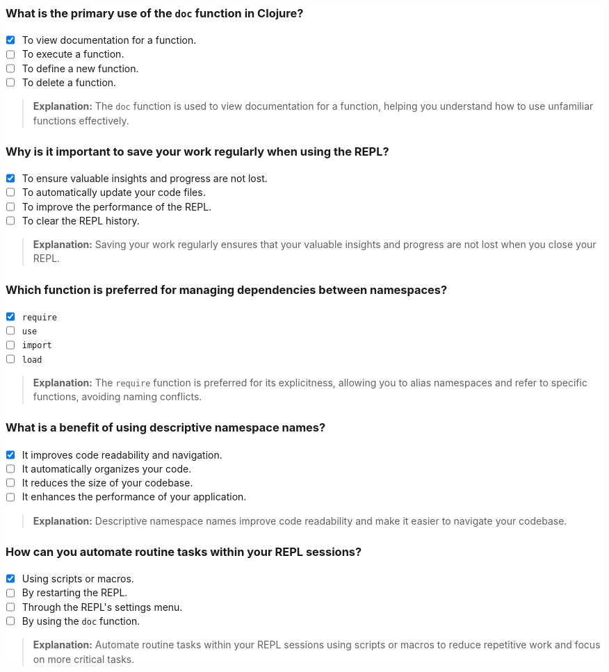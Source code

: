 ### What is the primary use of the `doc` function in Clojure?

- [x] To view documentation for a function.
- [ ] To execute a function.
- [ ] To define a new function.
- [ ] To delete a function.

> **Explanation:** The `doc` function is used to view documentation for a function, helping you understand how to use unfamiliar functions effectively.

### Why is it important to save your work regularly when using the REPL?

- [x] To ensure valuable insights and progress are not lost.
- [ ] To automatically update your code files.
- [ ] To improve the performance of the REPL.
- [ ] To clear the REPL history.

> **Explanation:** Saving your work regularly ensures that your valuable insights and progress are not lost when you close your REPL.

### Which function is preferred for managing dependencies between namespaces?

- [x] `require`
- [ ] `use`
- [ ] `import`
- [ ] `load`

> **Explanation:** The `require` function is preferred for its explicitness, allowing you to alias namespaces and refer to specific functions, avoiding naming conflicts.

### What is a benefit of using descriptive namespace names?

- [x] It improves code readability and navigation.
- [ ] It automatically organizes your code.
- [ ] It reduces the size of your codebase.
- [ ] It enhances the performance of your application.

> **Explanation:** Descriptive namespace names improve code readability and make it easier to navigate your codebase.

### How can you automate routine tasks within your REPL sessions?

- [x] Using scripts or macros.
- [ ] By restarting the REPL.
- [ ] Through the REPL's settings menu.
- [ ] By using the `doc` function.

> **Explanation:** Automate routine tasks within your REPL sessions using scripts or macros to reduce repetitive work and focus on more critical tasks.
